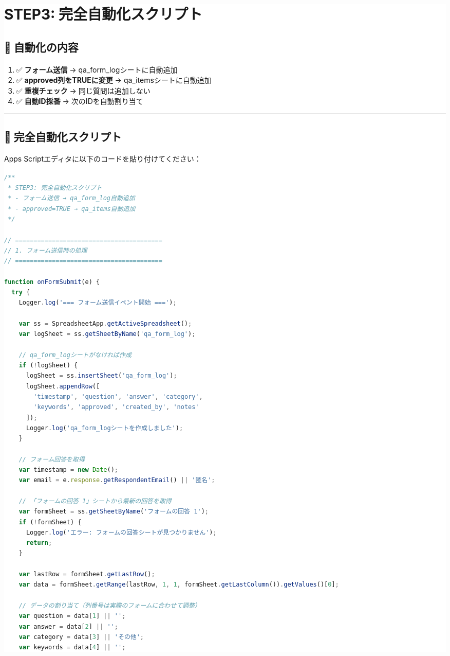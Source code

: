 # STEP3: 完全自動化スクリプト

## 🎯 自動化の内容

1. ✅ **フォーム送信** → qa_form_logシートに自動追加
2. ✅ **approved列をTRUEに変更** → qa_itemsシートに自動追加
3. ✅ **重複チェック** → 同じ質問は追加しない
4. ✅ **自動ID採番** → 次のIDを自動割り当て

---

## 📝 完全自動化スクリプト

Apps Scriptエディタに以下のコードを貼り付けてください：

```javascript
/**
 * STEP3: 完全自動化スクリプト
 * - フォーム送信 → qa_form_log自動追加
 * - approved=TRUE → qa_items自動追加
 */

// ========================================
// 1. フォーム送信時の処理
// ========================================

function onFormSubmit(e) {
  try {
    Logger.log('=== フォーム送信イベント開始 ===');
    
    var ss = SpreadsheetApp.getActiveSpreadsheet();
    var logSheet = ss.getSheetByName('qa_form_log');
    
    // qa_form_logシートがなければ作成
    if (!logSheet) {
      logSheet = ss.insertSheet('qa_form_log');
      logSheet.appendRow([
        'timestamp', 'question', 'answer', 'category', 
        'keywords', 'approved', 'created_by', 'notes'
      ]);
      Logger.log('qa_form_logシートを作成しました');
    }
    
    // フォーム回答を取得
    var timestamp = new Date();
    var email = e.response.getRespondentEmail() || '匿名';
    
    // 「フォームの回答 1」シートから最新の回答を取得
    var formSheet = ss.getSheetByName('フォームの回答 1');
    if (!formSheet) {
      Logger.log('エラー: フォームの回答シートが見つかりません');
      return;
    }
    
    var lastRow = formSheet.getLastRow();
    var data = formSheet.getRange(lastRow, 1, 1, formSheet.getLastColumn()).getValues()[0];
    
    // データの割り当て（列番号は実際のフォームに合わせて調整）
    var question = data[1] || '';
    var answer = data[2] || '';
    var category = data[3] || 'その他';
    var keywords = data[4] || '';
```